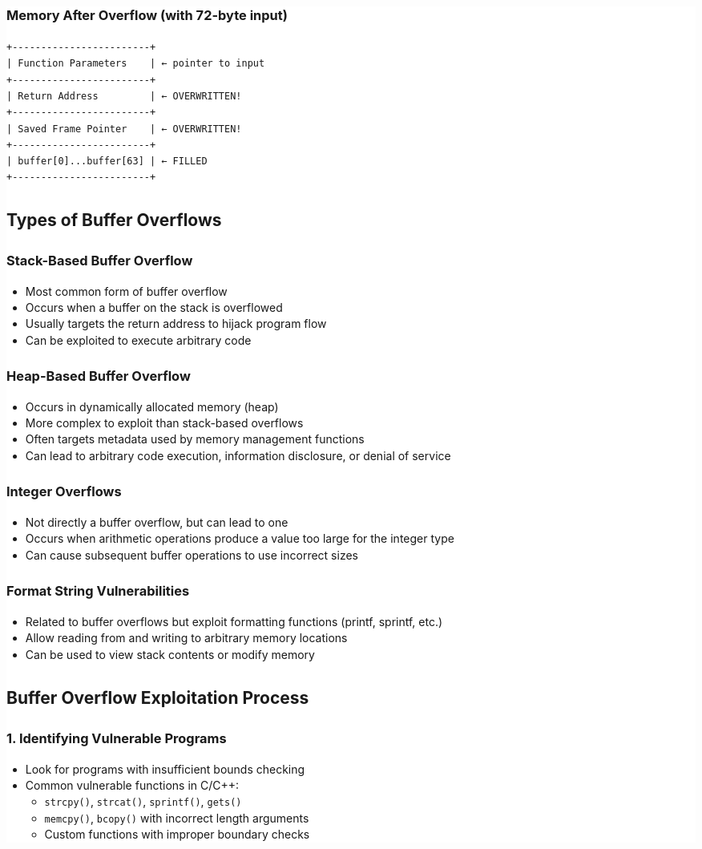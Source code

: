 ### Memory After Overflow (with 72-byte input)

```
+------------------------+
| Function Parameters    | ← pointer to input
+------------------------+
| Return Address         | ← OVERWRITTEN!
+------------------------+
| Saved Frame Pointer    | ← OVERWRITTEN!
+------------------------+
| buffer[0]...buffer[63] | ← FILLED
+------------------------+
```

## Types of Buffer Overflows

### Stack-Based Buffer Overflow

- Most common form of buffer overflow
- Occurs when a buffer on the stack is overflowed
- Usually targets the return address to hijack program flow
- Can be exploited to execute arbitrary code

### Heap-Based Buffer Overflow

- Occurs in dynamically allocated memory (heap)
- More complex to exploit than stack-based overflows
- Often targets metadata used by memory management functions
- Can lead to arbitrary code execution, information disclosure, or denial of service

### Integer Overflows

- Not directly a buffer overflow, but can lead to one
- Occurs when arithmetic operations produce a value too large for the integer type
- Can cause subsequent buffer operations to use incorrect sizes

### Format String Vulnerabilities

- Related to buffer overflows but exploit formatting functions (printf, sprintf, etc.)
- Allow reading from and writing to arbitrary memory locations
- Can be used to view stack contents or modify memory

## Buffer Overflow Exploitation Process

### 1. Identifying Vulnerable Programs

- Look for programs with insufficient bounds checking
- Common vulnerable functions in C/C++:
  - `strcpy()`, `strcat()`, `sprintf()`, `gets()`
  - `memcpy()`, `bcopy()` with incorrect length arguments
  - Custom functions with improper boundary checks

